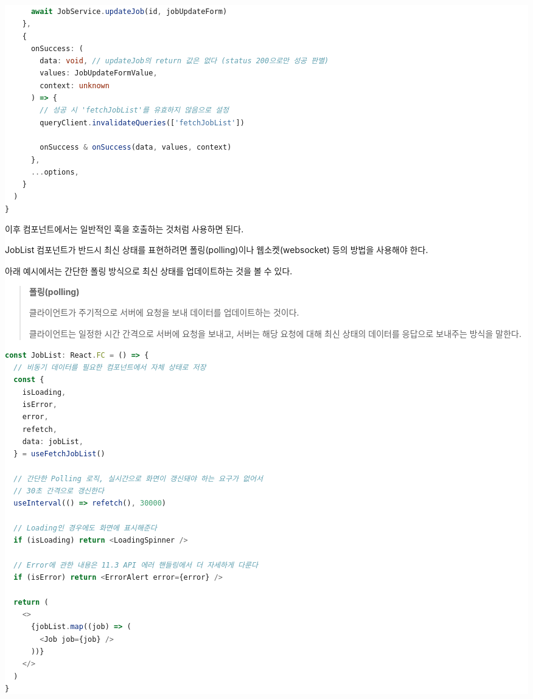 ```typescript
      await JobService.updateJob(id, jobUpdateForm)
    },
    {
      onSuccess: (
        data: void, // updateJob의 return 값은 없다 (status 200으로만 성공 판별)
        values: JobUpdateFormValue,
        context: unknown
      ) => {
        // 성공 시 'fetchJobList'를 유효하지 않음으로 설정
        queryClient.invalidateQueries(['fetchJobList'])

        onSuccess & onSuccess(data, values, context)
      },
      ...options,
    }
  )
}
```

이후 컴포넌트에서는 일반적인 훅을 호출하는 것처럼 사용하면 된다.

JobList 컴포넌트가 반드시 최신 상태를 표현하려면 폴링(polling)이나 웹소켓(websocket) 등의 방법을 사용해야 한다.

아래 예시에서는 간단한 폴링 방식으로 최신 상태를 업데이트하는 것을 볼 수 있다.

> **폴링(polling)**
>
> 클라이언트가 주기적으로 서버에 요청을 보내 데이터를 업데이트하는 것이다.
>
> 클라이언트는 일정한 시간 간격으로 서버에 요청을 보내고, 서버는 해당 요청에 대해 최신 상태의 데이터를 응답으로 보내주는 방식을 말한다.

```typescript
const JobList: React.FC = () => {
  // 비동기 데이터를 필요한 컴포넌트에서 자체 상태로 저장
  const {
    isLoading,
    isError,
    error,
    refetch,
    data: jobList,
  } = useFetchJobList()

  // 간단한 Polling 로직, 실시간으로 화면이 갱신돼야 하는 요구가 없어서
  // 30초 간격으로 갱신한다
  useInterval(() => refetch(), 30000)

  // Loading인 경우에도 화면에 표시해준다
  if (isLoading) return <LoadingSpinner />

  // Error에 관한 내용은 11.3 API 에러 핸들링에서 더 자세하게 다룬다
  if (isError) return <ErrorAlert error={error} />

  return (
    <>
      {jobList.map((job) => (
        <Job job={job} />
      ))}
    </>
  )
}
```
